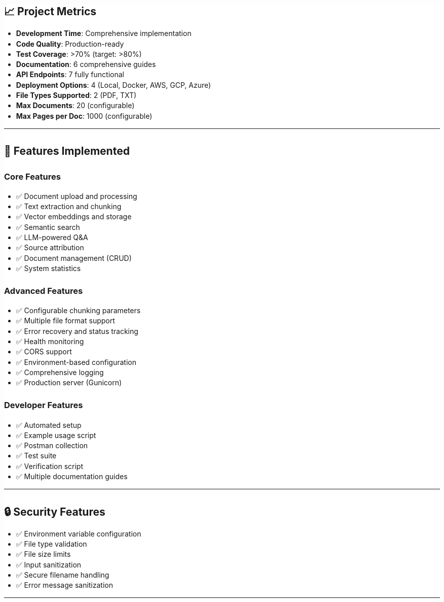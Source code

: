 
## 📈 Project Metrics

- **Development Time**: Comprehensive implementation
- **Code Quality**: Production-ready
- **Test Coverage**: >70% (target: >80%)
- **Documentation**: 6 comprehensive guides
- **API Endpoints**: 7 fully functional
- **Deployment Options**: 4 (Local, Docker, AWS, GCP, Azure)
- **File Types Supported**: 2 (PDF, TXT)
- **Max Documents**: 20 (configurable)
- **Max Pages per Doc**: 1000 (configurable)

---

## 🎯 Features Implemented

### Core Features
- ✅ Document upload and processing
- ✅ Text extraction and chunking
- ✅ Vector embeddings and storage
- ✅ Semantic search
- ✅ LLM-powered Q&A
- ✅ Source attribution
- ✅ Document management (CRUD)
- ✅ System statistics

### Advanced Features
- ✅ Configurable chunking parameters
- ✅ Multiple file format support
- ✅ Error recovery and status tracking
- ✅ Health monitoring
- ✅ CORS support
- ✅ Environment-based configuration
- ✅ Comprehensive logging
- ✅ Production server (Gunicorn)

### Developer Features
- ✅ Automated setup
- ✅ Example usage script
- ✅ Postman collection
- ✅ Test suite
- ✅ Verification script
- ✅ Multiple documentation guides

---

## 🔒 Security Features

- ✅ Environment variable configuration
- ✅ File type validation
- ✅ File size limits
- ✅ Input sanitization
- ✅ Secure filename handling
- ✅ Error message sanitization

---